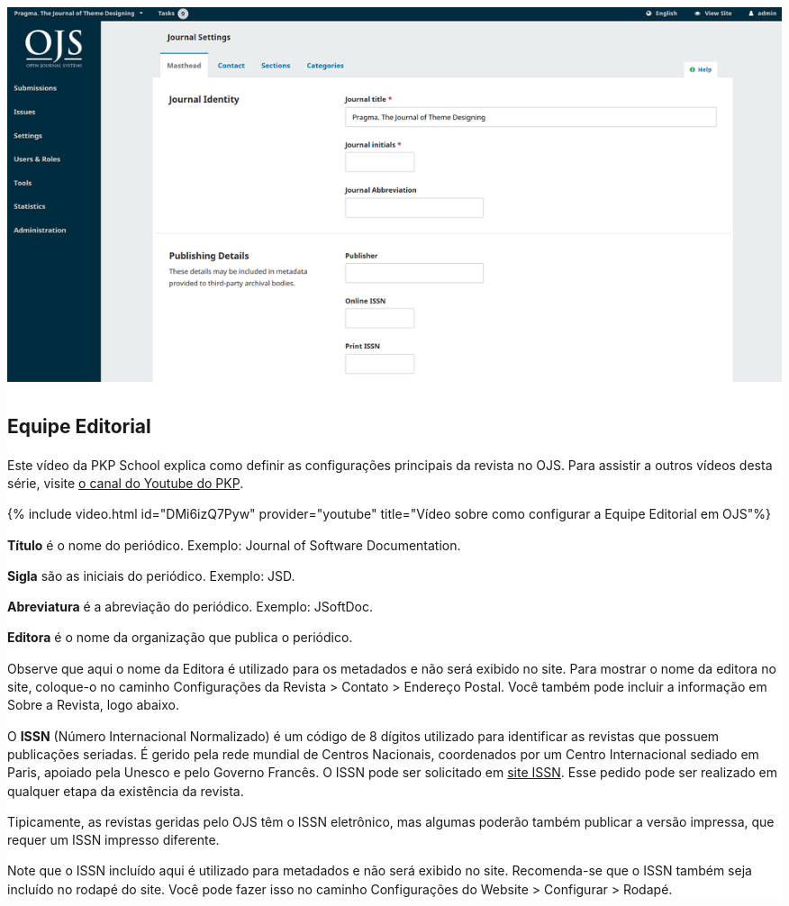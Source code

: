 ![Visualização do painel OJS das Configurações da revista com guias de navegação para os submenus de Configurações na parte superior do conteúdo da página.](./assets/learning-ojs3.2-jm-settings-journal-page.png)

## Equipe Editorial

Este vídeo da PKP School explica como definir as configurações principais da revista no OJS. Para assistir a outros vídeos desta série, visite [o canal do Youtube do PKP](https://www.youtube.com/playlist?list=PLg358gdRUrDVTXpuGXiMgETgnIouWoWaY).

{% include video.html id="DMi6izQ7Pyw" provider="youtube" title="Vídeo sobre como configurar a Equipe Editorial em OJS"%}

**Título** é o nome do periódico. Exemplo: Journal of Software Documentation.

**Sigla** são as iniciais do periódico. Exemplo: JSD.

**Abreviatura** é a abreviação do periódico. Exemplo: JSoftDoc.

**Editora** é o nome da organização que publica o periódico.

Observe que aqui o nome da Editora é utilizado para os metadados e não será exibido no site. Para mostrar o nome da editora no site, coloque-o no caminho Configurações da Revista > Contato > Endereço Postal. Você também pode incluir a informação em Sobre a Revista, logo abaixo.

O **ISSN** (Número Internacional Normalizado) é um código de 8 dígitos utilizado para identificar as revistas que possuem publicações seriadas. É gerido pela rede mundial de Centros Nacionais, coordenados por um Centro Internacional sediado em Paris, apoiado pela Unesco e pelo Governo Francês. O ISSN pode ser solicitado em [site ISSN](https://www.issn.org/). Esse pedido pode ser realizado em qualquer etapa da existência da revista.

Tipicamente, as revistas geridas pelo OJS têm o ISSN eletrônico, mas algumas poderão também publicar a versão impressa, que requer um ISSN impresso diferente.

Note que o ISSN incluído aqui é utilizado para metadados e não será exibido no site. Recomenda-se que o ISSN também seja incluído no rodapé do site. Você pode fazer isso no caminho Configurações do Website > Configurar > Rodapé.
